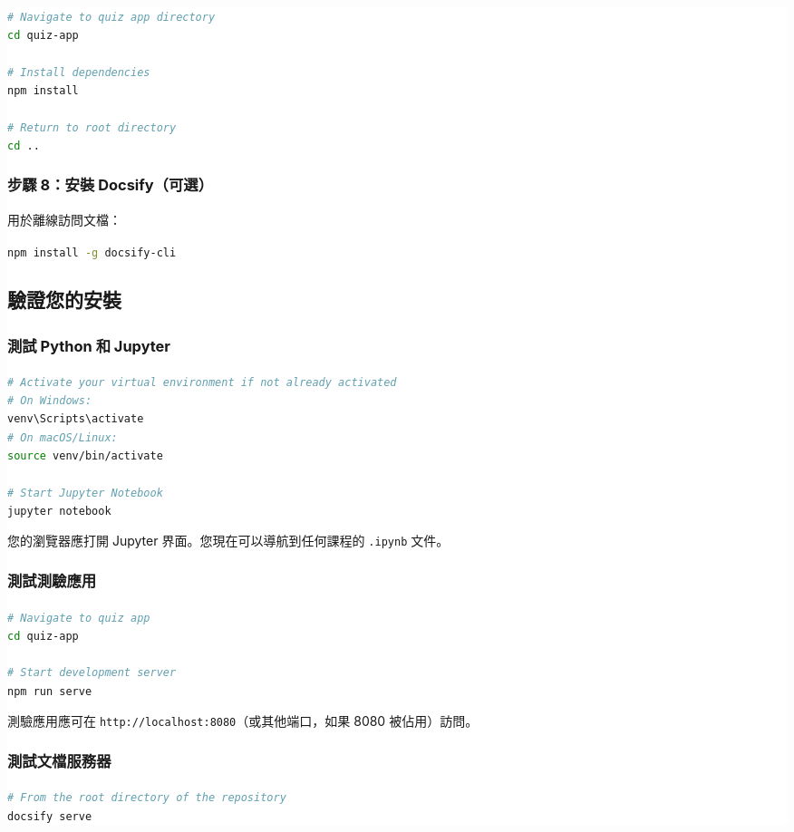 ```bash
# Navigate to quiz app directory
cd quiz-app

# Install dependencies
npm install

# Return to root directory
cd ..
```

### 步驟 8：安裝 Docsify（可選）

用於離線訪問文檔：

```bash
npm install -g docsify-cli
```

## 驗證您的安裝

### 測試 Python 和 Jupyter

```bash
# Activate your virtual environment if not already activated
# On Windows:
venv\Scripts\activate
# On macOS/Linux:
source venv/bin/activate

# Start Jupyter Notebook
jupyter notebook
```

您的瀏覽器應打開 Jupyter 界面。您現在可以導航到任何課程的 `.ipynb` 文件。

### 測試測驗應用

```bash
# Navigate to quiz app
cd quiz-app

# Start development server
npm run serve
```

測驗應用應可在 `http://localhost:8080`（或其他端口，如果 8080 被佔用）訪問。

### 測試文檔服務器

```bash
# From the root directory of the repository
docsify serve
```

